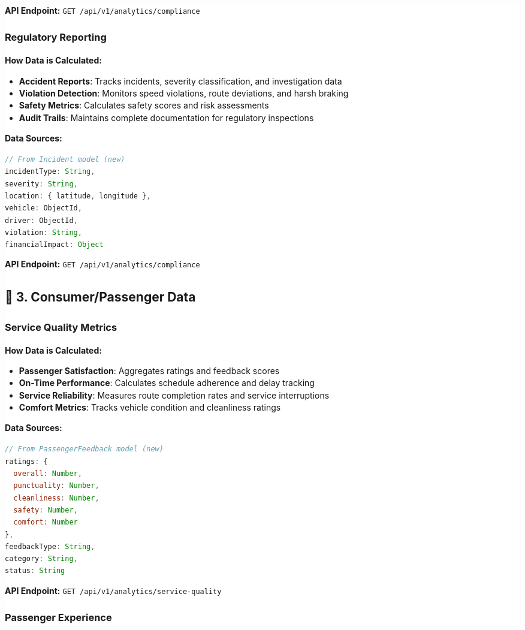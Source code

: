 **API Endpoint:** `GET /api/v1/analytics/compliance`

### Regulatory Reporting

**How Data is Calculated:**

- **Accident Reports**: Tracks incidents, severity classification, and investigation data
- **Violation Detection**: Monitors speed violations, route deviations, and harsh braking
- **Safety Metrics**: Calculates safety scores and risk assessments
- **Audit Trails**: Maintains complete documentation for regulatory inspections

**Data Sources:**

```javascript
// From Incident model (new)
incidentType: String,
severity: String,
location: { latitude, longitude },
vehicle: ObjectId,
driver: ObjectId,
violation: String,
financialImpact: Object
```

**API Endpoint:** `GET /api/v1/analytics/compliance`

## 👥 3. Consumer/Passenger Data

### Service Quality Metrics

**How Data is Calculated:**

- **Passenger Satisfaction**: Aggregates ratings and feedback scores
- **On-Time Performance**: Calculates schedule adherence and delay tracking
- **Service Reliability**: Measures route completion rates and service interruptions
- **Comfort Metrics**: Tracks vehicle condition and cleanliness ratings

**Data Sources:**

```javascript
// From PassengerFeedback model (new)
ratings: {
  overall: Number,
  punctuality: Number,
  cleanliness: Number,
  safety: Number,
  comfort: Number
},
feedbackType: String,
category: String,
status: String
```

**API Endpoint:** `GET /api/v1/analytics/service-quality`

### Passenger Experience
